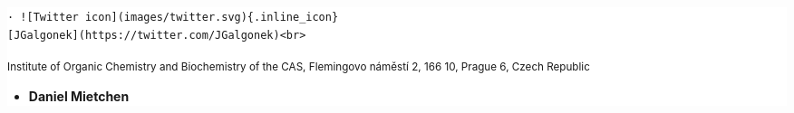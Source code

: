     · ![Twitter icon](images/twitter.svg){.inline_icon}
    [JGalgonek](https://twitter.com/JGalgonek)<br>
  <small>
     Institute of Organic Chemistry and Biochemistry of the CAS, Flemingovo náměstí 2, 166 10, Prague 6, Czech Republic
  </small>

+ **Daniel Mietchen** <br>